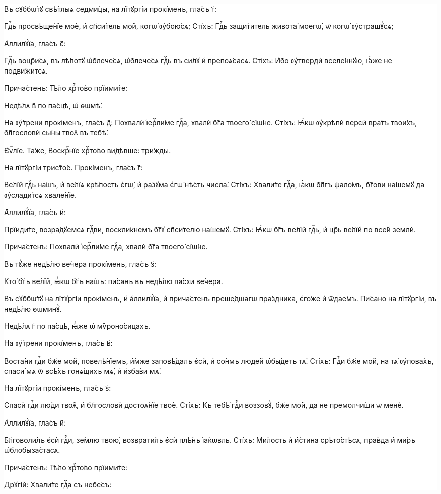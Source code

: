Въ сꙋббѡ́тꙋ свѣ́тлыѧ седми́цы, на лїтꙋргі́и прокі́менъ, гла́съ г҃:

Гдⷭ҇ь просвѣще́нїе моѐ, и҆ сп҃си́тель мо́й, когѡ̀ ᲂу҆бою́сѧ; Сті́хъ: Гдⷭ҇ь
защи́титель живота̀ моегѡ̀, ѿ когѡ̀ ᲂу҆страшꙋ́сѧ;

А҆ллилꙋ́їа, гла́съ є҃:

Гдⷭ҇ь воцр҃и́сѧ, въ лѣ́потꙋ ѡ҆блече́сѧ, ѡ҆блече́сѧ гдⷭ҇ь въ си́лꙋ и҆
препоѧ́сасѧ. Сті́хъ: И҆́бо ᲂу҆твердѝ вселе́ннꙋю, ꙗ҆́же не подви́житсѧ.

Прича́стенъ: Тѣ́ло хрⷭ҇то́во прїими́те:

Недѣ́лѧ в҃ по па́сцѣ, ѡ҆ ѳѡмѣ̀.

На ᲂу҆́трени прокі́менъ, гла́съ д҃: Похвалѝ і҆ерⷭ҇ли́ме гдⷭ҇а, хвалѝ бг҃а
твоего̀ сїѡ́не. Сті́хъ: Ꙗ҆́кѡ ᲂу҆крѣпѝ верєѝ вра́тъ твои́хъ, бл҃гословѝ сы́ны
твоѧ̑ въ тебѣ̀.

Є҆ѵⷢ҇лїе. Та́же, Воскрⷭ҇нїе хрⷭ҇то́во ви́дѣвше: три́жды.

На лїтꙋргі́и трист҃о́е. Прокі́менъ, гла́съ г҃:

Ве́лїй гдⷭ҇ь на́шъ, и҆ ве́лїѧ крѣ́пость є҆гѡ̀, и҆ ра́зꙋма є҆гѡ̀ нѣ́сть числа̀.
Сті́хъ: Хвали́те гдⷭ҇а, ꙗ҆́кѡ бл҃гъ ѱало́мъ, бг҃ови на́шемꙋ да ᲂу҆слади́тсѧ
хвале́нїе.

А҆ллилꙋ́їа, гла́съ и҃:

Прїиди́те, возра́дꙋемсѧ гдⷭ҇ви, воскли́кнемъ бг҃ꙋ сп҃си́телю на́шемꙋ. Сті́хъ:
Ꙗ҆́кѡ бг҃ъ ве́лїй гдⷭ҇ь, и҆ цр҃ь ве́лїй по все́й землѝ.

Прича́стенъ: Похвалѝ і҆ерⷭ҇ли́ме гдⷭ҇а, хвалѝ бг҃а твоего̀ сїѡ́не.

Въ тꙋ́же недѣ́лю ве́чера прокі́менъ, гла́съ з҃:

Кто̀ бг҃ъ ве́лїй, ꙗ҆́кѡ бг҃ъ на́шъ: пи́санъ въ недѣ́лю па́схи ве́чера.

Въ сꙋббѡ́тꙋ на лїтꙋргі́и прокі́менъ, и҆ а҆ллилꙋ́їа, и҆ прича́стенъ преше́дшагѡ
пра́здника, є҆го́же и҆ ѿдае́мъ. Пи́сано на лїтꙋргі́и, въ недѣ́лю ѳѡминꙋ̀.

Недѣ́лѧ г҃ по па́сцѣ, ꙗ҆́же ѡ҆ мѷроно́сицахъ.

На ᲂу҆́трени прокі́менъ, гла́съ в҃:

Воста́ни гдⷭ҇и бж҃е мо́й, повелѣ́нїемъ, и҆́мже заповѣ́далъ є҆сѝ, и҆ со́нмъ
люде́й ѡ҆бы́детъ тѧ̀. Сті́хъ: Гдⷭ҇и бж҃е мо́й, на тѧ̀ ᲂу҆пова́хъ, спаси́ мѧ ѿ
всѣ́хъ гонѧ́щихъ мѧ̀, и҆ и҆зба́ви мѧ̀.

На лїтꙋргі́и прокі́менъ, гла́съ ѕ҃:

Спасѝ гдⷭ҇и лю́ди твоѧ̑, и҆ бл҃гословѝ достоѧ́нїе твоѐ. Сті́хъ: Къ тебѣ̀ гдⷭ҇и
воззовꙋ̀, бж҃е мо́й, да не премолчи́ши ѿ менѐ.

А҆ллилꙋ́їа, гла́съ и҃:

Бл҃говоли́лъ є҆сѝ гдⷭ҇и, зе́млю твою̀, возврати́лъ є҆сѝ плѣ́нъ і҆а́кѡвль.
Сті́хъ: Ми́лость и҆ и҆́стина срѣто́стѣсѧ, пра́вда и҆ ми́ръ ѡ҆блобыза́стасѧ.

Прича́стенъ: Тѣ́ло хрⷭ҇то́во прїими́те:

Дрꙋгі́й: Хвали́те гдⷭ҇а съ небе́съ:
